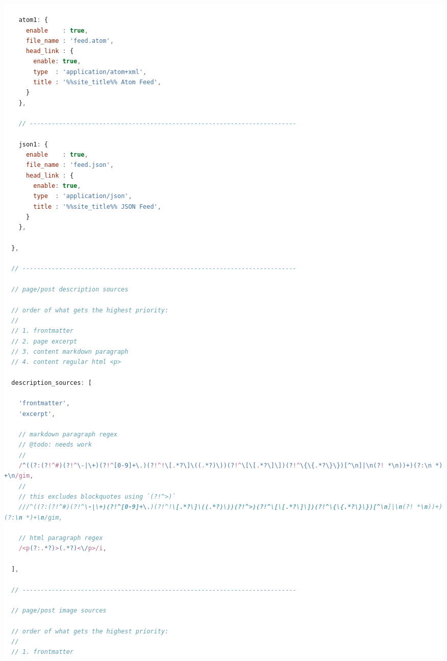 ```js

    atom1: {
      enable    : true,
      file_name : 'feed.atom',
      head_link : {
        enable: true,
        type  : 'application/atom+xml',
        title : '%%site_title%% Atom Feed',
      }
    },

    // -------------------------------------------------------------------------

    json1: {
      enable    : true,
      file_name : 'feed.json',
      head_link : {
        enable: true,
        type  : 'application/json',
        title : '%%site_title%% JSON Feed',
      }
    },

  },

  // ---------------------------------------------------------------------------

  // page/post description sources

  // order of what gets the highest priority:
  //
  // 1. frontmatter
  // 2. page excerpt
  // 3. content markdown paragraph
  // 4. content regular html <p>

  description_sources: [

    'frontmatter',
    'excerpt',

    // markdown paragraph regex
    // @todo: needs work
    //
    /^((?:(?!^#)(?!^\-|\+)(?!^[0-9]+\.)(?!^!\[.*?\]\((.*?)\))(?!^\[\[.*?\]\])(?!^\{\{.*?\}\})[^\n]|\n(?! *\n))+)(?:\n *)+\n/gim,
    //
    // this excludes blockquotes using `(?!^>)`
    ///^((?:(?!^#)(?!^\-|\+)(?!^[0-9]+\.)(?!^!\[.*?\]\((.*?)\))(?!^>)(?!^\[\[.*?\]\])(?!^\{\{.*?\}\})[^\n]|\n(?! *\n))+)(?:\n *)+\n/gim,

    // html paragraph regex
    /<p(?:.*?)>(.*?)<\/p>/i,

  ],

  // ---------------------------------------------------------------------------

  // page/post image sources

  // order of what gets the highest priority:
  //
  // 1. frontmatter
```